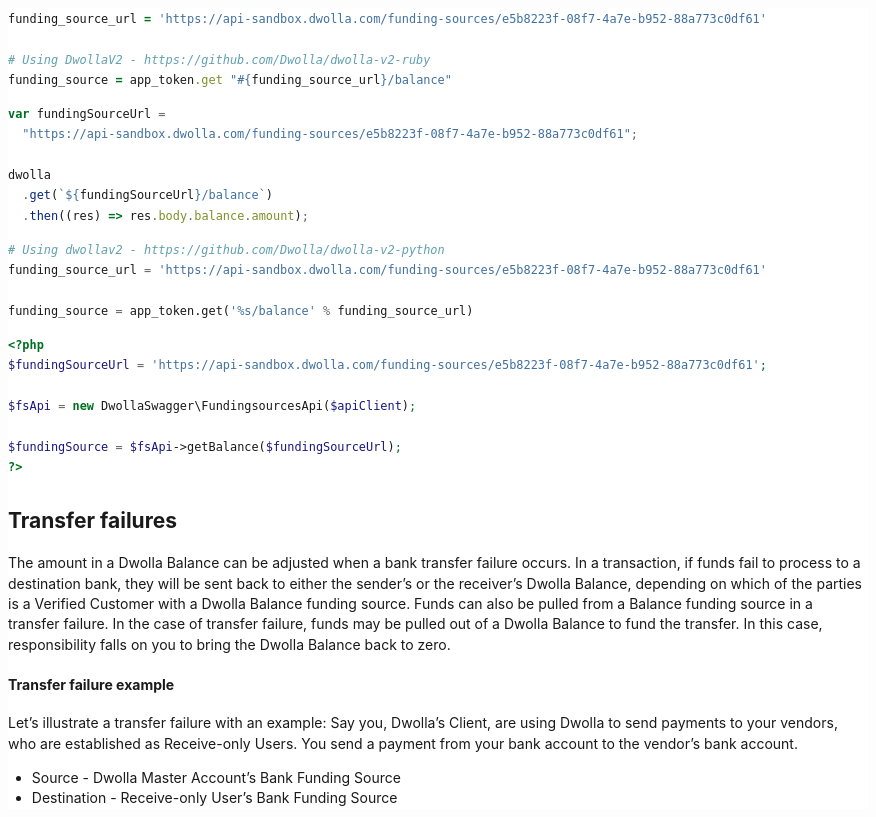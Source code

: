   ```ruby retrieve_balance.rb
  funding_source_url = 'https://api-sandbox.dwolla.com/funding-sources/e5b8223f-08f7-4a7e-b952-88a773c0df61'

  # Using DwollaV2 - https://github.com/Dwolla/dwolla-v2-ruby
  funding_source = app_token.get "#{funding_source_url}/balance"
  ```

  ```javascript retrieveBalance.js
  var fundingSourceUrl =
    "https://api-sandbox.dwolla.com/funding-sources/e5b8223f-08f7-4a7e-b952-88a773c0df61";

  dwolla
    .get(`${fundingSourceUrl}/balance`)
    .then((res) => res.body.balance.amount);
  ```

  ```python retrieve_balance.py
  # Using dwollav2 - https://github.com/Dwolla/dwolla-v2-python
  funding_source_url = 'https://api-sandbox.dwolla.com/funding-sources/e5b8223f-08f7-4a7e-b952-88a773c0df61'

  funding_source = app_token.get('%s/balance' % funding_source_url)
  ```

  ```php retrieve_balance.php
  <?php
  $fundingSourceUrl = 'https://api-sandbox.dwolla.com/funding-sources/e5b8223f-08f7-4a7e-b952-88a773c0df61';

  $fsApi = new DwollaSwagger\FundingsourcesApi($apiClient);

  $fundingSource = $fsApi->getBalance($fundingSourceUrl);
  ?>
  ```
</CodeGroup>

## Transfer failures

The amount in a Dwolla Balance can be adjusted when a bank transfer failure occurs. In a transaction, if funds fail to process to a destination bank, they will be sent back to either the sender’s or the receiver’s Dwolla Balance, depending on which of the parties is a Verified Customer with a Dwolla Balance funding source.
Funds can also be pulled from a Balance funding source in a transfer failure. In the case of transfer failure, funds may be pulled out of a Dwolla Balance to fund the transfer. In this case, responsibility falls on you to bring the Dwolla Balance back to zero.

#### Transfer failure example

Let’s illustrate a transfer failure with an example: Say you, Dwolla’s Client, are using Dwolla to send payments to your vendors, who are established as Receive-only Users. You send a payment from your bank account to the vendor’s bank account.

* Source - Dwolla Master Account’s Bank Funding Source
* Destination - Receive-only User’s Bank Funding Source
